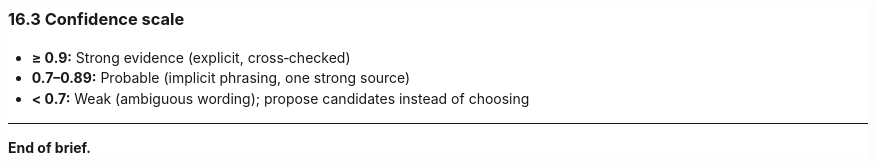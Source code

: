 ### 16.3 Confidence scale
- **≥ 0.9:** Strong evidence (explicit, cross‑checked)
- **0.7–0.89:** Probable (implicit phrasing, one strong source)
- **< 0.7:** Weak (ambiguous wording); propose candidates instead of choosing

---

**End of brief.**

